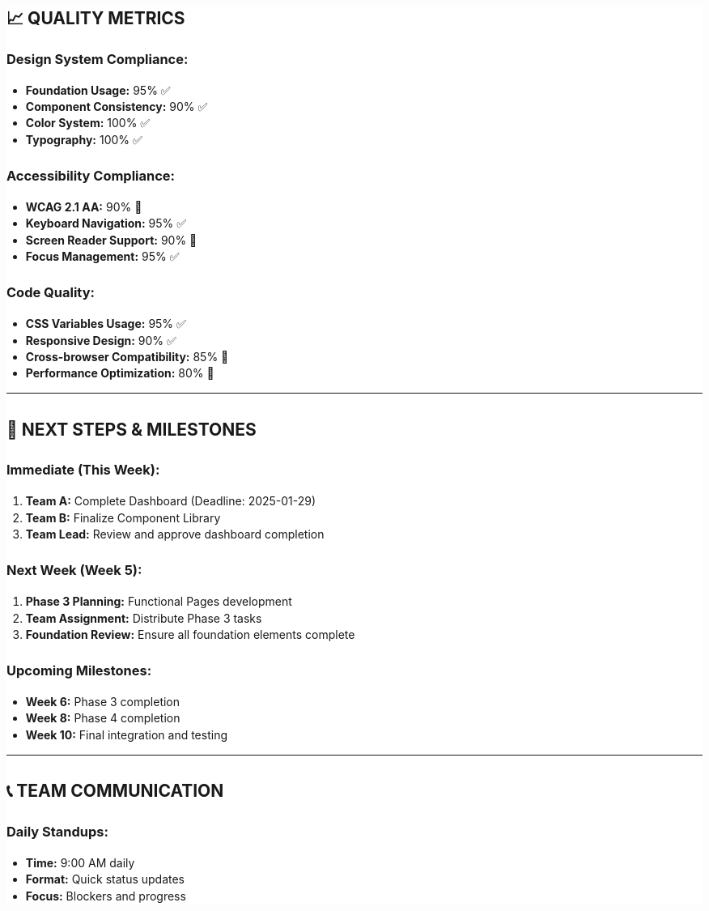 
## 📈 **QUALITY METRICS**

### **Design System Compliance:**
- **Foundation Usage:** 95% ✅
- **Component Consistency:** 90% ✅
- **Color System:** 100% ✅
- **Typography:** 100% ✅

### **Accessibility Compliance:**
- **WCAG 2.1 AA:** 90% 🔄
- **Keyboard Navigation:** 95% ✅
- **Screen Reader Support:** 90% 🔄
- **Focus Management:** 95% ✅

### **Code Quality:**
- **CSS Variables Usage:** 95% ✅
- **Responsive Design:** 90% ✅
- **Cross-browser Compatibility:** 85% 🔄
- **Performance Optimization:** 80% 🔄

---

## 🎯 **NEXT STEPS & MILESTONES**

### **Immediate (This Week):**
1. **Team A:** Complete Dashboard (Deadline: 2025-01-29)
2. **Team B:** Finalize Component Library
3. **Team Lead:** Review and approve dashboard completion

### **Next Week (Week 5):**
1. **Phase 3 Planning:** Functional Pages development
2. **Team Assignment:** Distribute Phase 3 tasks
3. **Foundation Review:** Ensure all foundation elements complete

### **Upcoming Milestones:**
- **Week 6:** Phase 3 completion
- **Week 8:** Phase 4 completion
- **Week 10:** Final integration and testing

---

## 📞 **TEAM COMMUNICATION**

### **Daily Standups:**
- **Time:** 9:00 AM daily
- **Format:** Quick status updates
- **Focus:** Blockers and progress
